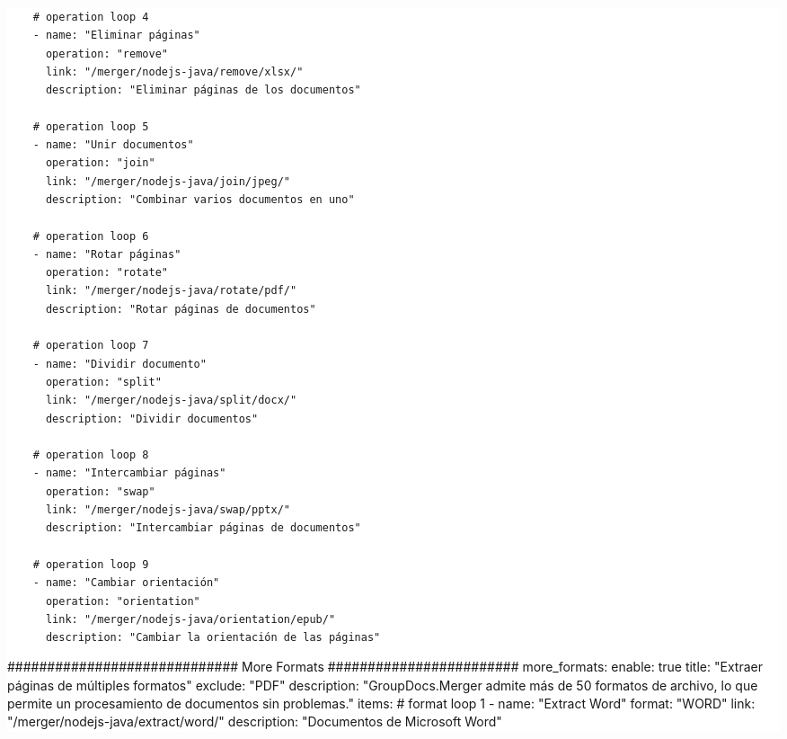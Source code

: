         # operation loop 4
        - name: "Eliminar páginas"
          operation: "remove"
          link: "/merger/nodejs-java/remove/xlsx/"
          description: "Eliminar páginas de los documentos"

        # operation loop 5
        - name: "Unir documentos"
          operation: "join"
          link: "/merger/nodejs-java/join/jpeg/"
          description: "Combinar varios documentos en uno"

        # operation loop 6
        - name: "Rotar páginas"
          operation: "rotate"
          link: "/merger/nodejs-java/rotate/pdf/"
          description: "Rotar páginas de documentos"

        # operation loop 7
        - name: "Dividir documento"
          operation: "split"
          link: "/merger/nodejs-java/split/docx/"
          description: "Dividir documentos"

        # operation loop 8
        - name: "Intercambiar páginas"
          operation: "swap"
          link: "/merger/nodejs-java/swap/pptx/"
          description: "Intercambiar páginas de documentos"

        # operation loop 9
        - name: "Cambiar orientación"
          operation: "orientation"
          link: "/merger/nodejs-java/orientation/epub/"
          description: "Cambiar la orientación de las páginas"
          
        
          
############################# More Formats ########################
more_formats:
    enable: true
    title: "Extraer páginas de múltiples formatos"
    exclude: "PDF"
    description: "GroupDocs.Merger admite más de 50 formatos de archivo, lo que permite un procesamiento de documentos sin problemas."
    items: 
        # format loop 1
        - name: "Extract Word"
          format: "WORD"
          link: "/merger/nodejs-java/extract/word/"
          description: "Documentos de Microsoft Word"
